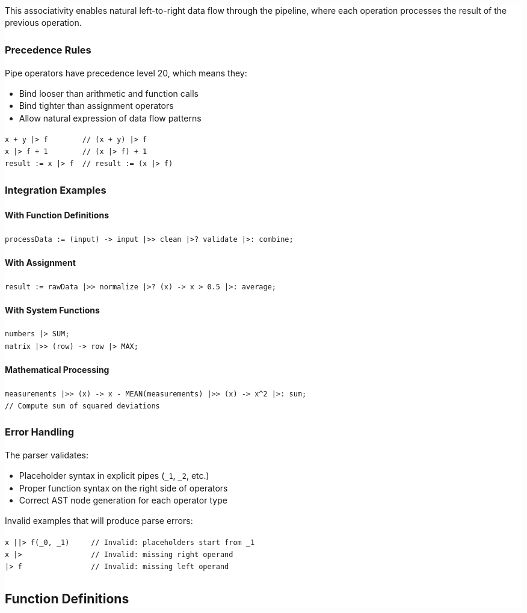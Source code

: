 This associativity enables natural left-to-right data flow through the pipeline, where each operation processes the result of the previous operation.

### Precedence Rules

Pipe operators have precedence level 20, which means they:
- Bind looser than arithmetic and function calls
- Bind tighter than assignment operators
- Allow natural expression of data flow patterns

```rix
x + y |> f        // (x + y) |> f
x |> f + 1        // (x |> f) + 1
result := x |> f  // result := (x |> f)
```

### Integration Examples

#### With Function Definitions
```rix
processData := (input) -> input |>> clean |>? validate |>: combine;
```

#### With Assignment
```rix
result := rawData |>> normalize |>? (x) -> x > 0.5 |>: average;
```

#### With System Functions
```rix
numbers |> SUM;
matrix |>> (row) -> row |> MAX;
```

#### Mathematical Processing
```rix
measurements |>> (x) -> x - MEAN(measurements) |>> (x) -> x^2 |>: sum;
// Compute sum of squared deviations
```

### Error Handling

The parser validates:
- Placeholder syntax in explicit pipes (`_1`, `_2`, etc.)
- Proper function syntax on the right side of operators
- Correct AST node generation for each operator type

Invalid examples that will produce parse errors:
```rix
x ||> f(_0, _1)     // Invalid: placeholders start from _1
x |>                // Invalid: missing right operand
|> f                // Invalid: missing left operand
```

## Function Definitions

